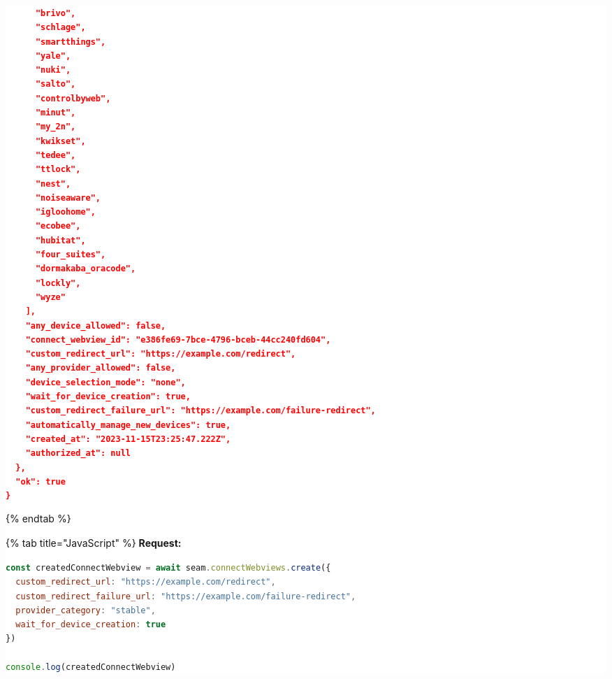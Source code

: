 ```json
      "brivo",
      "schlage",
      "smartthings",
      "yale",
      "nuki",
      "salto",
      "controlbyweb",
      "minut",
      "my_2n",
      "kwikset",
      "tedee",
      "ttlock",
      "nest",
      "noiseaware",
      "igloohome",
      "ecobee",
      "hubitat",
      "four_suites",
      "dormakaba_oracode",
      "lockly",
      "wyze"
    ],
    "any_device_allowed": false,
    "connect_webview_id": "e386fe69-7bce-4796-bceb-44cc240fd604",
    "custom_redirect_url": "https://example.com/redirect",
    "any_provider_allowed": false,
    "device_selection_mode": "none",
    "wait_for_device_creation": true,
    "custom_redirect_failure_url": "https://example.com/failure-redirect",
    "automatically_manage_new_devices": true,
    "created_at": "2023-11-15T23:25:47.222Z",
    "authorized_at": null
  },
  "ok": true
}
```
{% endtab %}

{% tab title="JavaScript" %}
**Request:**

```javascript
const createdConnectWebview = await seam.connectWebviews.create({
  custom_redirect_url: "https://example.com/redirect",
  custom_redirect_failure_url: "https://example.com/failure-redirect",
  provider_category: "stable",
  wait_for_device_creation: true
})

console.log(createdConnectWebview)
```
